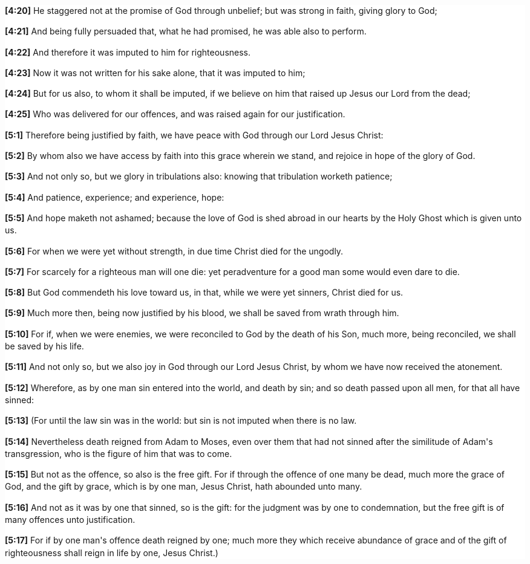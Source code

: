 **[4:20]** He staggered not at the promise of God through unbelief; but was strong in faith, giving glory to God;

**[4:21]** And being fully persuaded that, what he had promised, he was able also to perform.

**[4:22]** And therefore it was imputed to him for righteousness.

**[4:23]** Now it was not written for his sake alone, that it was imputed to him;

**[4:24]** But for us also, to whom it shall be imputed, if we believe on him that raised up Jesus our Lord from the dead;

**[4:25]** Who was delivered for our offences, and was raised again for our justification.

**[5:1]** Therefore being justified by faith, we have peace with God through our Lord Jesus Christ:

**[5:2]** By whom also we have access by faith into this grace wherein we stand, and rejoice in hope of the glory of God.

**[5:3]** And not only so, but we glory in tribulations also: knowing that tribulation worketh patience;

**[5:4]** And patience, experience; and experience, hope:

**[5:5]** And hope maketh not ashamed; because the love of God is shed abroad in our hearts by the Holy Ghost which is given unto us.

**[5:6]** For when we were yet without strength, in due time Christ died for the ungodly.

**[5:7]** For scarcely for a righteous man will one die: yet peradventure for a good man some would even dare to die.

**[5:8]** But God commendeth his love toward us, in that, while we were yet sinners, Christ died for us.

**[5:9]** Much more then, being now justified by his blood, we shall be saved from wrath through him.

**[5:10]** For if, when we were enemies, we were reconciled to God by the death of his Son, much more, being reconciled, we shall be saved by his life.

**[5:11]** And not only so, but we also joy in God through our Lord Jesus Christ, by whom we have now received the atonement.

**[5:12]** Wherefore, as by one man sin entered into the world, and death by sin; and so death passed upon all men, for that all have sinned:

**[5:13]** (For until the law sin was in the world: but sin is not imputed when there is no law.

**[5:14]** Nevertheless death reigned from Adam to Moses, even over them that had not sinned after the similitude of Adam's transgression, who is the figure of him that was to come.

**[5:15]** But not as the offence, so also is the free gift. For if through the offence of one many be dead, much more the grace of God, and the gift by grace, which is by one man, Jesus Christ, hath abounded unto many.

**[5:16]** And not as it was by one that sinned, so is the gift: for the judgment was by one to condemnation, but the free gift is of many offences unto justification.

**[5:17]** For if by one man's offence death reigned by one; much more they which receive abundance of grace and of the gift of righteousness shall reign in life by one, Jesus Christ.)
